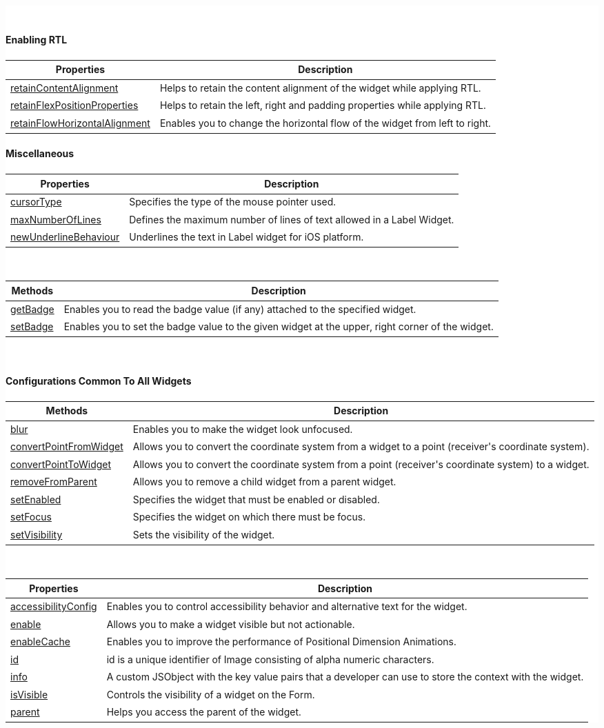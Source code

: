  

#### Enabling RTL

| Properties | Description |
| --- | --- |
| [retainContentAlignment](Label_Properties.html#retainContentAlignment) | Helps to retain the content alignment of the widget while applying RTL. |
| [retainFlexPositionProperties](Label_Properties.html#retainFlexPositionProperties) | Helps to retain the left, right and padding properties while applying RTL. |
| [retainFlowHorizontalAlignment](Label_Properties.html#retainFlowHorizontalAlignment) | Enables you to change the horizontal flow of the widget from left to right. |

#### Miscellaneous

| Properties | Description |
| --- | --- |
| [cursorType](Label_Properties.html#cursorType) | Specifies the type of the mouse pointer used. |
| [maxNumberOfLines](Label_Properties.html#maxNumberOfLines) | Defines the maximum number of lines of text allowed in a Label Widget. |
| [newUnderlineBehaviour](Label_Properties.html#newUnderlineBehaviour) | Underlines the text in Label widget for iOS platform. |

 

| Methods | Description |
| --- | --- |
| [getBadge](Label_Method.html#getBadge) | Enables you to read the badge value (if any) attached to the specified widget. |
| [setBadge](Label_Method.html#setBadge) | Enables you to set the badge value to the given widget at the upper, right corner of the widget. |

 

#### Configurations Common To All Widgets

| Methods | Description |
| --- | --- |
| [blur](Label_Properties.html#blur) | Enables you to make the widget look unfocused. |
| [convertPointFromWidget](Label_Method.html#convertPointFromWidget) | Allows you to convert the coordinate system from a widget to a point (receiver's coordinate system). |
| [convertPointToWidget](Label_Method.html#convertPointToWidget) | Allows you to convert the coordinate system from a point (receiver's coordinate system) to a widget. |
| [removeFromParent](Label_Method.html#removeFromParent) | Allows you to remove a child widget from a parent widget. |
| [setEnabled](Label_Method.html#setEnabled) | Specifies the widget that must be enabled or disabled. |
| [setFocus](Label_Method.html#setFocus) | Specifies the widget on which there must be focus. |
| [setVisibility](Label_Method.html#setVisibility) | Sets the visibility of the widget. |

 

| Properties | Description |
| --- | --- |
| [accessibilityConfig](Label_Properties.html#accessibilityConfig) | Enables you to control accessibility behavior and alternative text for the widget. |
| [enable](Label_Properties.html#enable) | Allows you to make a widget visible but not actionable. |
| [enableCache](Label_Properties.html#enableCa) | Enables you to improve the performance of Positional Dimension Animations. |
| [id](Label_Properties.html#id) | id is a unique identifier of Image consisting of alpha numeric characters. |
| [info](Label_Properties.html#info) | A custom JSObject with the key value pairs that a developer can use to store the context with the widget. |
| [isVisible](Label_Properties.html#isVisibl) | Controls the visibility of a widget on the Form. |
| [parent](Label_Properties.html#parent) | Helps you access the parent of the widget. |
